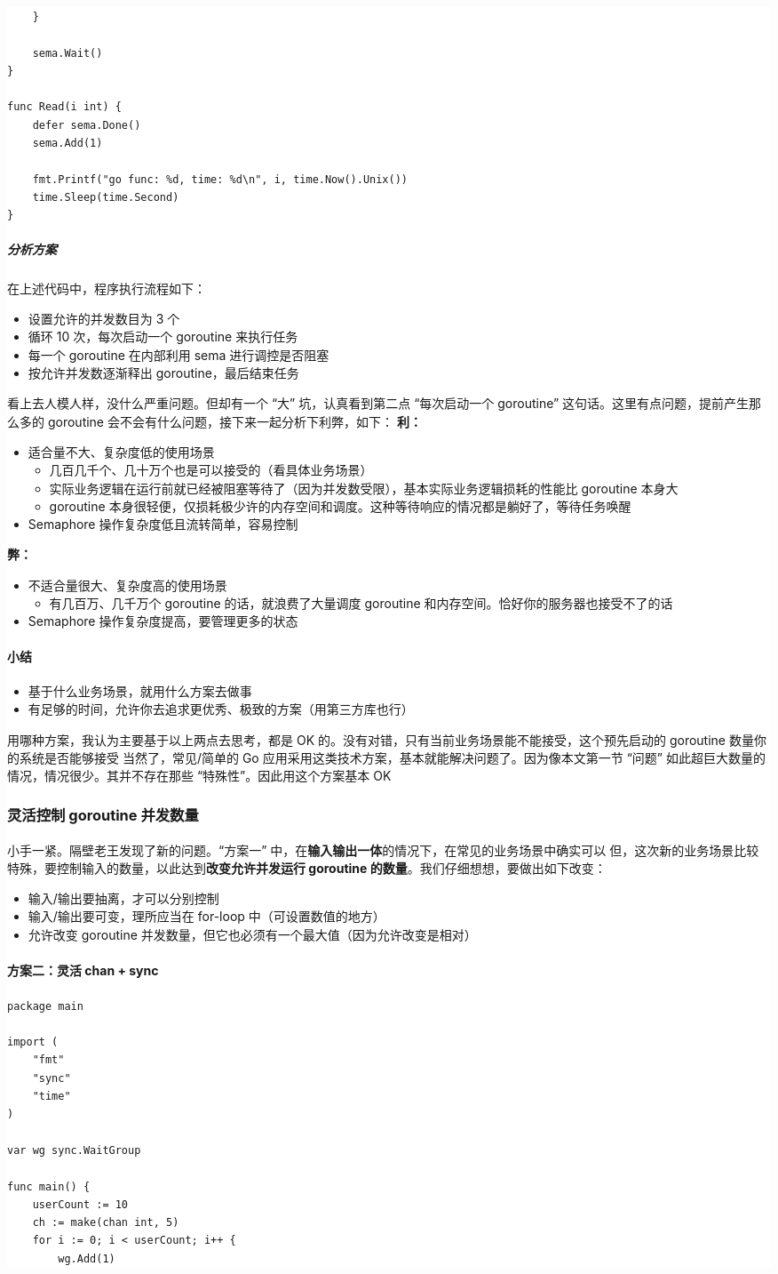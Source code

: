 ```
    }

    sema.Wait()
}

func Read(i int) {
    defer sema.Done()
    sema.Add(1)

    fmt.Printf("go func: %d, time: %d\n", i, time.Now().Unix())
    time.Sleep(time.Second)
}
```
##### 分析方案
在上述代码中，程序执行流程如下：
* 设置允许的并发数目为 3 个
* 循环 10 次，每次启动一个 goroutine 来执行任务
* 每一个 goroutine 在内部利用 sema 进行调控是否阻塞
* 按允许并发数逐渐释出 goroutine，最后结束任务

看上去人模人样，没什么严重问题。但却有一个 “大” 坑，认真看到第二点 “每次启动一个 goroutine” 这句话。这里有点问题，提前产生那么多的 goroutine 会不会有什么问题，接下来一起分析下利弊，如下：
**利：**
* 适合量不大、复杂度低的使用场景
  * 几百几千个、几十万个也是可以接受的（看具体业务场景）
  * 实际业务逻辑在运行前就已经被阻塞等待了（因为并发数受限），基本实际业务逻辑损耗的性能比 goroutine 本身大
  * goroutine 本身很轻便，仅损耗极少许的内存空间和调度。这种等待响应的情况都是躺好了，等待任务唤醒
* Semaphore 操作复杂度低且流转简单，容易控制

**弊：**
* 不适合量很大、复杂度高的使用场景
  * 有几百万、几千万个 goroutine 的话，就浪费了大量调度 goroutine 和内存空间。恰好你的服务器也接受不了的话
* Semaphore 操作复杂度提高，要管理更多的状态
#### 小结
* 基于什么业务场景，就用什么方案去做事
* 有足够的时间，允许你去追求更优秀、极致的方案（用第三方库也行）

用哪种方案，我认为主要基于以上两点去思考，都是 OK 的。没有对错，只有当前业务场景能不能接受，这个预先启动的 goroutine 数量你的系统是否能够接受
当然了，常见/简单的 Go 应用采用这类技术方案，基本就能解决问题了。因为像本文第一节 “问题” 如此超巨大数量的情况，情况很少。其并不存在那些 “特殊性”。因此用这个方案基本 OK

### 灵活控制 goroutine 并发数量
小手一紧。隔壁老王发现了新的问题。“方案一” 中，在**输入输出一体**的情况下，在常见的业务场景中确实可以
但，这次新的业务场景比较特殊，要控制输入的数量，以此达到**改变允许并发运行 goroutine 的数量**。我们仔细想想，要做出如下改变：
* 输入/输出要抽离，才可以分别控制
* 输入/输出要可变，理所应当在 for-loop 中（可设置数值的地方）
* 允许改变 goroutine 并发数量，但它也必须有一个最大值（因为允许改变是相对）

#### 方案二：灵活 chan + sync
```
package main

import (
    "fmt"
    "sync"
    "time"
)

var wg sync.WaitGroup

func main() {
    userCount := 10
    ch := make(chan int, 5)
    for i := 0; i < userCount; i++ {
        wg.Add(1)
```
